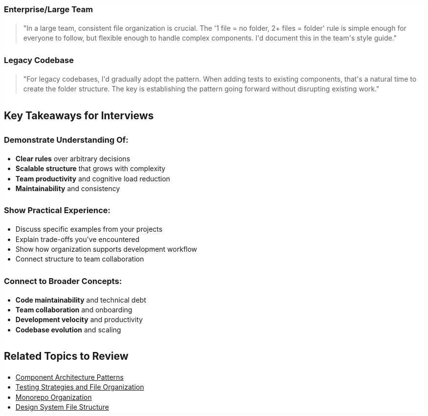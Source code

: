 ### **Enterprise/Large Team**
> "In a large team, consistent file organization is crucial. The '1 file = no folder, 2+ files = folder' rule is simple enough for everyone to follow, but flexible enough to handle complex components. I'd document this in the team's style guide."

### **Legacy Codebase**
> "For legacy codebases, I'd gradually adopt the pattern. When adding tests to existing components, that's a natural time to create the folder structure. The key is establishing the pattern going forward without disrupting existing work."

## Key Takeaways for Interviews

### **Demonstrate Understanding Of:**
- **Clear rules** over arbitrary decisions
- **Scalable structure** that grows with complexity
- **Team productivity** and cognitive load reduction
- **Maintainability** and consistency

### **Show Practical Experience:**
- Discuss specific examples from your projects
- Explain trade-offs you've encountered
- Show how organization supports development workflow
- Connect structure to team collaboration

### **Connect to Broader Concepts:**
- **Code maintainability** and technical debt
- **Team collaboration** and onboarding
- **Development velocity** and productivity
- **Codebase evolution** and scaling

## Related Topics to Review
- [Component Architecture Patterns](https://react.dev/learn/thinking-in-react)
- [Testing Strategies and File Organization](https://testing-library.com/docs/guiding-principles/)
- [Monorepo Organization](https://monorepo.tools/)
- [Design System File Structure](https://storybook.js.org/docs/react/writing-stories/introduction)